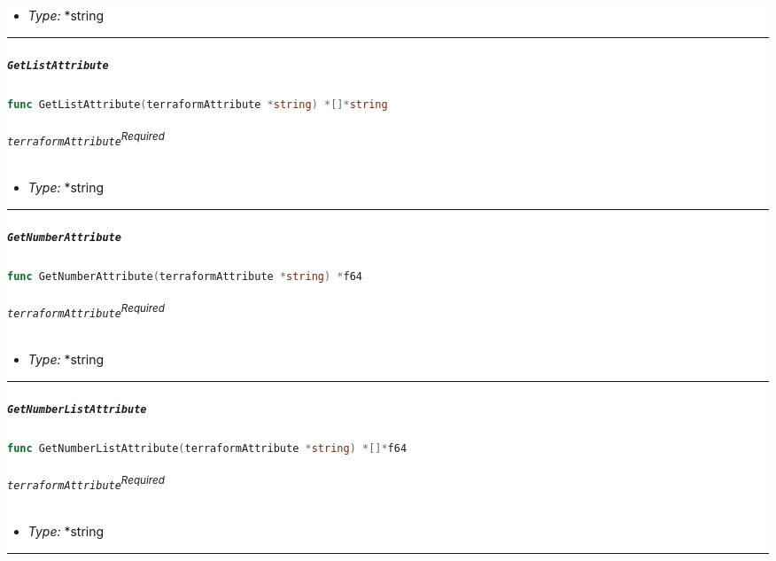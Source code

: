 - *Type:* *string

---

##### `GetListAttribute` <a name="GetListAttribute" id="@cdktf/provider-cloudflare.zeroTrustTunnelCloudflared.ZeroTrustTunnelCloudflaredConnectionsOutputReference.getListAttribute"></a>

```go
func GetListAttribute(terraformAttribute *string) *[]*string
```

###### `terraformAttribute`<sup>Required</sup> <a name="terraformAttribute" id="@cdktf/provider-cloudflare.zeroTrustTunnelCloudflared.ZeroTrustTunnelCloudflaredConnectionsOutputReference.getListAttribute.parameter.terraformAttribute"></a>

- *Type:* *string

---

##### `GetNumberAttribute` <a name="GetNumberAttribute" id="@cdktf/provider-cloudflare.zeroTrustTunnelCloudflared.ZeroTrustTunnelCloudflaredConnectionsOutputReference.getNumberAttribute"></a>

```go
func GetNumberAttribute(terraformAttribute *string) *f64
```

###### `terraformAttribute`<sup>Required</sup> <a name="terraformAttribute" id="@cdktf/provider-cloudflare.zeroTrustTunnelCloudflared.ZeroTrustTunnelCloudflaredConnectionsOutputReference.getNumberAttribute.parameter.terraformAttribute"></a>

- *Type:* *string

---

##### `GetNumberListAttribute` <a name="GetNumberListAttribute" id="@cdktf/provider-cloudflare.zeroTrustTunnelCloudflared.ZeroTrustTunnelCloudflaredConnectionsOutputReference.getNumberListAttribute"></a>

```go
func GetNumberListAttribute(terraformAttribute *string) *[]*f64
```

###### `terraformAttribute`<sup>Required</sup> <a name="terraformAttribute" id="@cdktf/provider-cloudflare.zeroTrustTunnelCloudflared.ZeroTrustTunnelCloudflaredConnectionsOutputReference.getNumberListAttribute.parameter.terraformAttribute"></a>

- *Type:* *string

---